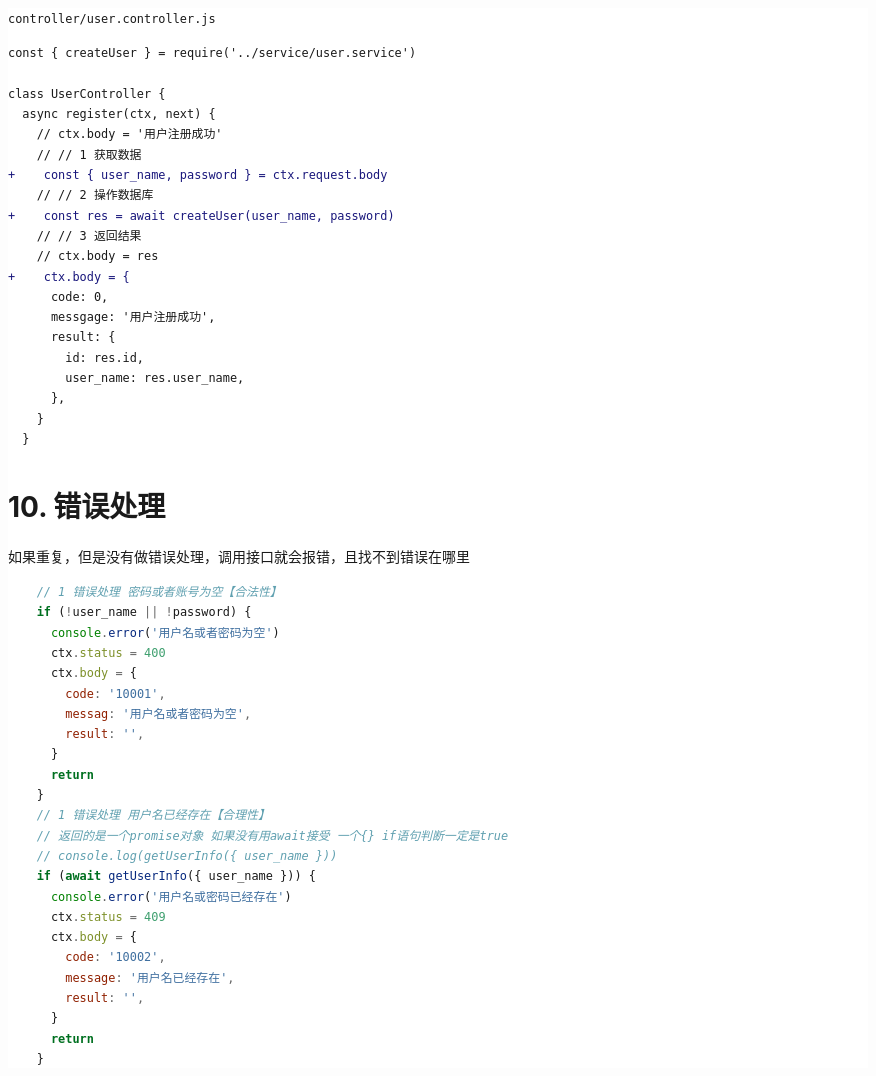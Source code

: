 ```diff
```



`controller/user.controller.js`

```diff
const { createUser } = require('../service/user.service')

class UserController {
  async register(ctx, next) {
    // ctx.body = '用户注册成功'
    // // 1 获取数据
+    const { user_name, password } = ctx.request.body
    // // 2 操作数据库
+    const res = await createUser(user_name, password)
    // // 3 返回结果
    // ctx.body = res
+    ctx.body = {
      code: 0,
      messgage: '用户注册成功',
      result: {
        id: res.id,
        user_name: res.user_name,
      },
    }
  }
```





# 10. 错误处理

如果重复，但是没有做错误处理，调用接口就会报错，且找不到错误在哪里

```js
    // 1 错误处理 密码或者账号为空【合法性】
    if (!user_name || !password) {
      console.error('用户名或者密码为空')
      ctx.status = 400
      ctx.body = {
        code: '10001',
        messag: '用户名或者密码为空',
        result: '',
      }
      return
    }
    // 1 错误处理 用户名已经存在【合理性】
    // 返回的是一个promise对象 如果没有用await接受 一个{} if语句判断一定是true
    // console.log(getUserInfo({ user_name }))
    if (await getUserInfo({ user_name })) {
      console.error('用户名或密码已经存在')
      ctx.status = 409
      ctx.body = {
        code: '10002',
        message: '用户名已经存在',
        result: '',
      }
      return
    }
```
